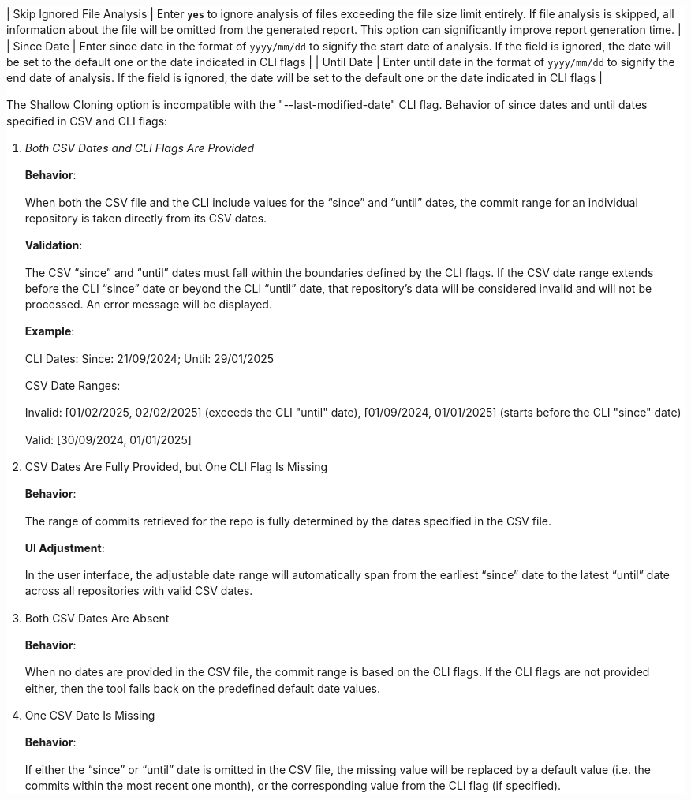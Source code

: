 | Skip Ignored File Analysis            | Enter **`yes`** to ignore analysis of files exceeding the file size limit entirely. If file analysis is skipped, all information about the file will be omitted from the generated report. This option can significantly improve report generation time.                                                                                                |
| Since Date                            | Enter since date in the format of `yyyy/mm/dd` to signify the start date of analysis. If the field is ignored, the date will be set to the default one or the date indicated in CLI flags                                                                                                                                                               |
| Until Date                            | Enter until date in the format of `yyyy/mm/dd` to signify the end date of analysis. If the field is ignored, the date will be set to the default one or the date indicated in CLI flags                                                                                                                                                                 |

<box type="info" seamless>
The Shallow Cloning option is incompatible with the "--last-modified-date" CLI flag.
</box>

<box type="info" seamless>
Behavior of since dates and until dates specified in CSV and CLI flags:

1. *Both CSV Dates and CLI Flags Are Provided*
   
   **Behavior**:

   When both the CSV file and the CLI include values for the “since” and “until” dates, the commit range for an individual repository is taken directly from its CSV dates.

   **Validation**:

   The CSV “since” and “until” dates must fall within the boundaries defined by the CLI flags. If the CSV date range extends before the CLI “since” date or beyond the CLI “until” date, that repository’s data will be considered invalid and will not be processed. An error message will be displayed.

   **Example**:

   CLI Dates: Since: 21/09/2024; Until: 29/01/2025

   CSV Date Ranges:

   Invalid: [01/02/2025, 02/02/2025] (exceeds the CLI "until" date), [01/09/2024, 01/01/2025] (starts before the CLI "since" date)

   Valid: [30/09/2024, 01/01/2025]

2. CSV Dates Are Fully Provided, but One CLI Flag Is Missing
   
   **Behavior**:
   
   The range of commits retrieved for the repo is fully determined by the dates specified in the CSV file.

   **UI Adjustment**:

   In the user interface, the adjustable date range will automatically span from the earliest “since” date to the latest “until” date across all repositories with valid CSV dates.

3. Both CSV Dates Are Absent
   
   **Behavior**:
   
   When no dates are provided in the CSV file, the commit range is based on the CLI flags. If the CLI flags are not provided either, then the tool falls back on the predefined default date values.

4. One CSV Date Is Missing 

   **Behavior**:
   
   If either the “since” or “until” date is omitted in the CSV file, the missing value will be replaced by a default value (i.e. the commits within the most recent one month), or the corresponding value from the CLI flag (if specified).
</box>
